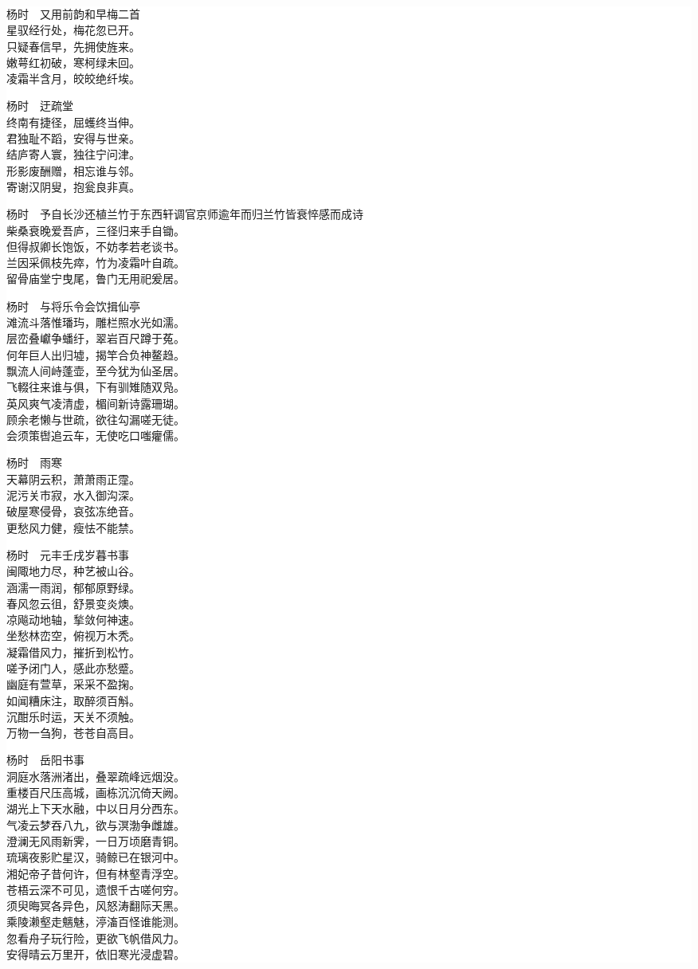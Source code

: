 杨时　又用前韵和早梅二首  
星驭经行处，梅花忽已开。  
只疑春信早，先拥使旌来。  
嫩萼红初破，寒柯绿未回。  
凌霜半含月，皎皎绝纤埃。  

杨时　迂疏堂  
终南有捷径，屈蠖终当伸。  
君独耻不蹈，安得与世亲。  
结庐寄人寰，独往宁问津。  
形影废酬赠，相忘谁与邻。  
寄谢汉阴叟，抱瓮良非真。  

杨时　予自长沙还植兰竹于东西轩调官京师逾年而归兰竹皆衰悴感而成诗  
柴桑衰晚爱吾庐，三径归来手自锄。  
但得叔卿长饱饭，不妨孝若老谈书。  
兰因采佩枝先瘁，竹为凌霜叶自疏。  
留骨庙堂宁曳尾，鲁门无用祀爰居。  

杨时　与将乐令会饮揖仙亭  
滩流斗落惟璠玙，雕栏照水光如濡。  
层峦叠巘争蟠纡，翠岩百尺蹲于菟。  
何年巨人出归墟，揭竿合负神鳌趋。  
飘流人间峙蓬壶，至今犹为仙圣居。  
飞輟往来谁与俱，下有驯雉随双凫。  
英风爽气凌清虚，楣间新诗露珊瑚。  
顾余老懒与世疏，欲往勾漏嗟无徒。  
会须策辔追云车，无使吃口嗤癯儒。  

杨时　雨寒  
天幕阴云积，萧萧雨正霪。  
泥污关市寂，水入御沟深。  
破屋寒侵骨，哀弦冻绝音。  
更愁风力健，瘦怯不能禁。  

杨时　元丰壬戌岁暮书事  
闽陬地力尽，种艺被山谷。  
涵濡一雨润，郁郁原野绿。  
春风忽云徂，舒景变炎燠。  
凉飚动地轴，揫敛何神速。  
坐愁林峦空，俯视万木秃。  
凝霜借风力，摧折到松竹。  
嗟予闭门人，感此亦愁蹙。  
幽庭有萱草，采采不盈掬。  
如闻糟床注，取醉须百斛。  
沉酣乐时运，天关不须触。  
万物一刍狗，苍苍自高目。  

杨时　岳阳书事  
洞庭水落洲渚出，叠翠疏峰远烟没。  
重楼百尺压高城，画栋沉沉倚天阙。  
湖光上下天水融，中以日月分西东。  
气凌云梦吞八九，欲与溟渤争雌雄。  
澄澜无风雨新霁，一日万顷磨青铜。  
琉璃夜影贮星汉，骑鲸已在银河中。  
湘妃帝子昔何许，但有林壑青浮空。  
苍梧云深不可见，遗恨千古嗟何穷。  
须臾晦冥各异色，风怒涛翻际天黑。  
乘陵濑壑走魑魅，渟滀百怪谁能测。  
忽看舟子玩行险，更欲飞帆借风力。  
安得晴云万里开，依旧寒光浸虚碧。  

